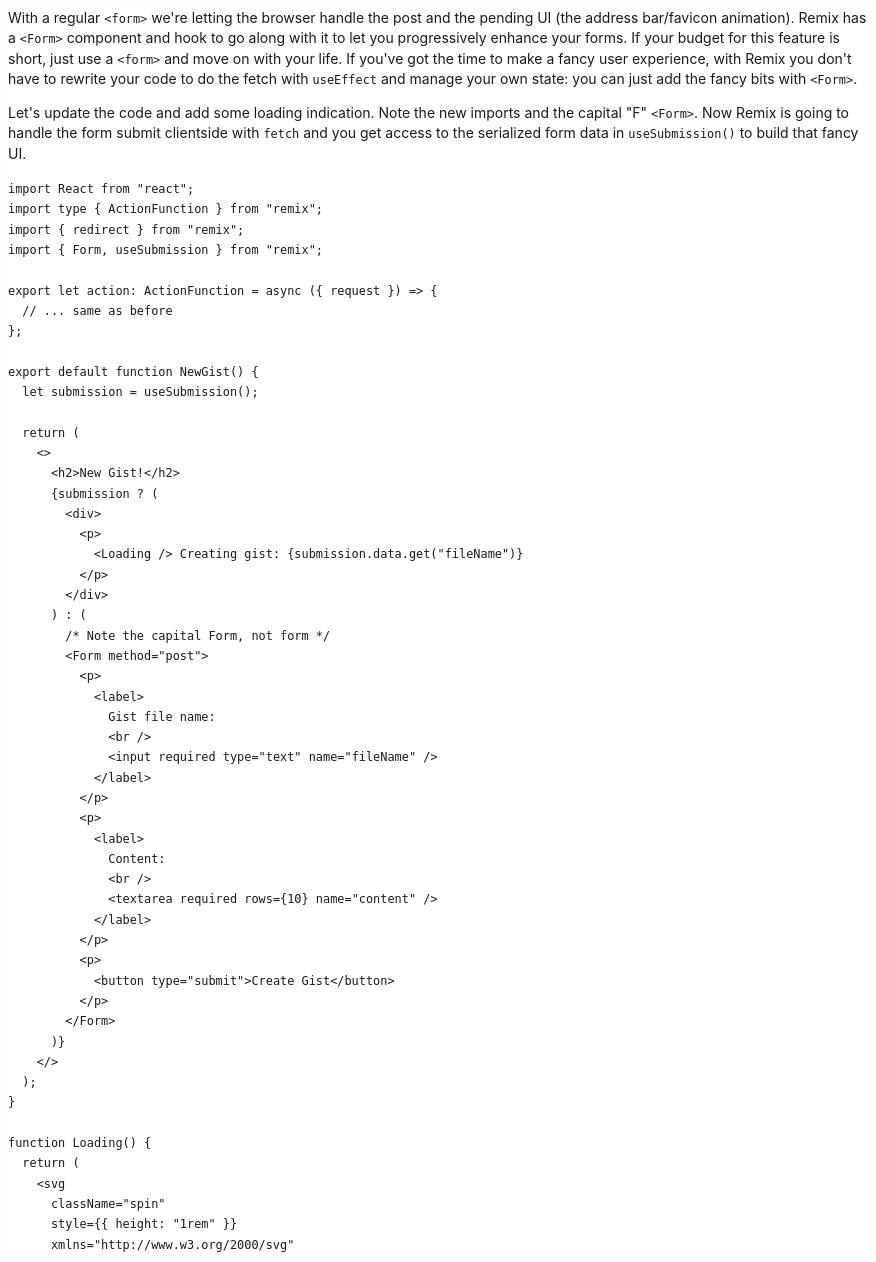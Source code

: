 With a regular `<form>` we're letting the browser handle the post and the pending UI (the address bar/favicon animation). Remix has a `<Form>` component and hook to go along with it to let you progressively enhance your forms. If your budget for this feature is short, just use a `<form>` and move on with your life. If you've got the time to make a fancy user experience, with Remix you don't have to rewrite your code to do the fetch with `useEffect` and manage your own state: you can just add the fancy bits with `<Form>`.

Let's update the code and add some loading indication. Note the new imports and the capital "F" `<Form>`. Now Remix is going to handle the form submit clientside with `fetch` and you get access to the serialized form data in `useSubmission()` to build that fancy UI.

```tsx [4,11,16-22,48-67]
import React from "react";
import type { ActionFunction } from "remix";
import { redirect } from "remix";
import { Form, useSubmission } from "remix";

export let action: ActionFunction = async ({ request }) => {
  // ... same as before
};

export default function NewGist() {
  let submission = useSubmission();

  return (
    <>
      <h2>New Gist!</h2>
      {submission ? (
        <div>
          <p>
            <Loading /> Creating gist: {submission.data.get("fileName")}
          </p>
        </div>
      ) : (
        /* Note the capital Form, not form */
        <Form method="post">
          <p>
            <label>
              Gist file name:
              <br />
              <input required type="text" name="fileName" />
            </label>
          </p>
          <p>
            <label>
              Content:
              <br />
              <textarea required rows={10} name="content" />
            </label>
          </p>
          <p>
            <button type="submit">Create Gist</button>
          </p>
        </Form>
      )}
    </>
  );
}

function Loading() {
  return (
    <svg
      className="spin"
      style={{ height: "1rem" }}
      xmlns="http://www.w3.org/2000/svg"
```